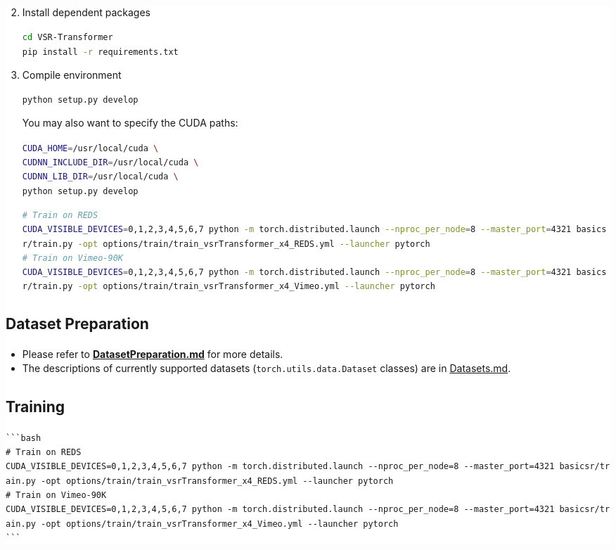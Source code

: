 2. Install dependent packages

    ```bash
    cd VSR-Transformer
    pip install -r requirements.txt
    ```

3. Compile environment

    ```bash
    python setup.py develop
    ```

    You may also want to specify the CUDA paths:

    ```bash
    CUDA_HOME=/usr/local/cuda \
    CUDNN_INCLUDE_DIR=/usr/local/cuda \
    CUDNN_LIB_DIR=/usr/local/cuda \
    python setup.py develop
    ```

    ```bash
    # Train on REDS
    CUDA_VISIBLE_DEVICES=0,1,2,3,4,5,6,7 python -m torch.distributed.launch --nproc_per_node=8 --master_port=4321 basicsr/train.py -opt options/train/train_vsrTransformer_x4_REDS.yml --launcher pytorch
    # Train on Vimeo-90K
    CUDA_VISIBLE_DEVICES=0,1,2,3,4,5,6,7 python -m torch.distributed.launch --nproc_per_node=8 --master_port=4321 basicsr/train.py -opt options/train/train_vsrTransformer_x4_Vimeo.yml --launcher pytorch
    ```

## Dataset Preparation

- Please refer to **[DatasetPreparation.md](docs/DatasetPreparation.md)** for more details.
- The descriptions of currently supported datasets (`torch.utils.data.Dataset` classes) are in [Datasets.md](docs/Datasets.md).


## Training

    ```bash
    # Train on REDS
    CUDA_VISIBLE_DEVICES=0,1,2,3,4,5,6,7 python -m torch.distributed.launch --nproc_per_node=8 --master_port=4321 basicsr/train.py -opt options/train/train_vsrTransformer_x4_REDS.yml --launcher pytorch
    # Train on Vimeo-90K
    CUDA_VISIBLE_DEVICES=0,1,2,3,4,5,6,7 python -m torch.distributed.launch --nproc_per_node=8 --master_port=4321 basicsr/train.py -opt options/train/train_vsrTransformer_x4_Vimeo.yml --launcher pytorch
    ```
